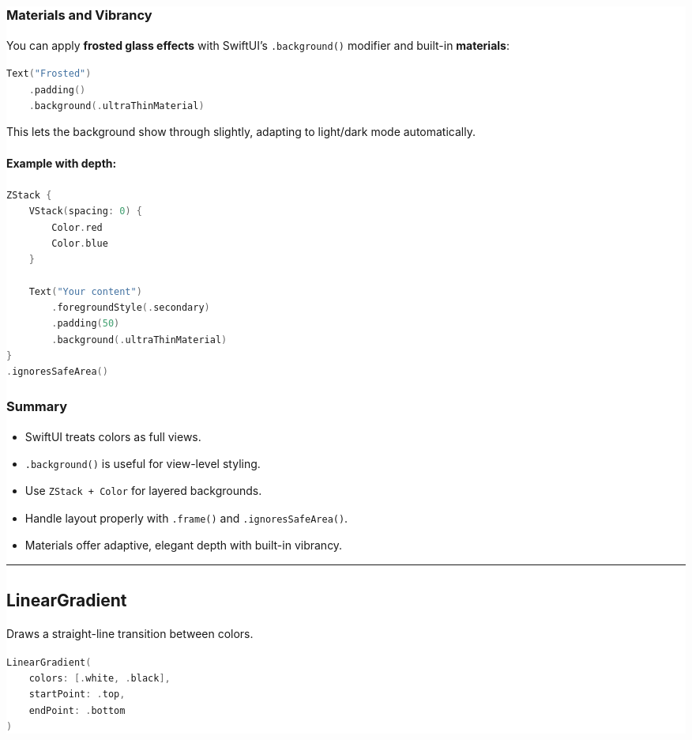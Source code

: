 ### Materials and Vibrancy

You can apply **frosted glass effects** with SwiftUI’s `.background()` modifier and built-in **materials**:

```swift
Text("Frosted")
    .padding()
    .background(.ultraThinMaterial)
```

This lets the background show through slightly, adapting to light/dark mode automatically.

#### Example with depth:

```swift
ZStack {
    VStack(spacing: 0) {
        Color.red
        Color.blue
    }

    Text("Your content")
        .foregroundStyle(.secondary)
        .padding(50)
        .background(.ultraThinMaterial)
}
.ignoresSafeArea()
```


### Summary

* SwiftUI treats colors as full views.

* `.background()` is useful for view-level styling.

* Use `ZStack + Color` for layered backgrounds.

* Handle layout properly with `.frame()` and `.ignoresSafeArea()`.

* Materials offer adaptive, elegant depth with built-in vibrancy.

---

## LinearGradient

Draws a straight-line transition between colors.

```swift
LinearGradient(
    colors: [.white, .black],
    startPoint: .top,
    endPoint: .bottom
)
````
